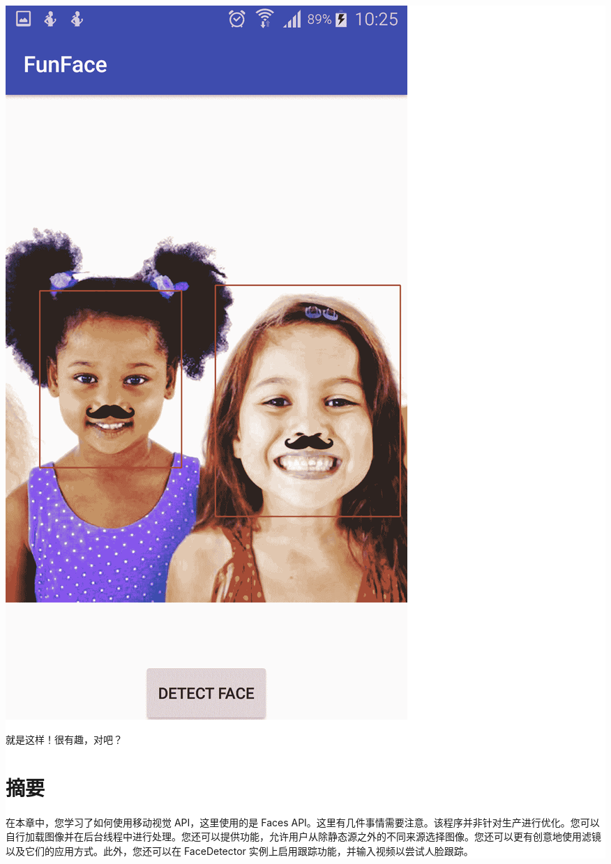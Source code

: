 ![](img/b183ac20-c006-4bcb-9066-28510bfaed67.png)

就是这样！很有趣，对吧？

# 摘要

在本章中，您学习了如何使用移动视觉 API，这里使用的是 Faces API。这里有几件事情需要注意。该程序并非针对生产进行优化。您可以自行加载图像并在后台线程中进行处理。您还可以提供功能，允许用户从除静态源之外的不同来源选择图像。您还可以更有创意地使用滤镜以及它们的应用方式。此外，您还可以在 FaceDetector 实例上启用跟踪功能，并输入视频以尝试人脸跟踪。
